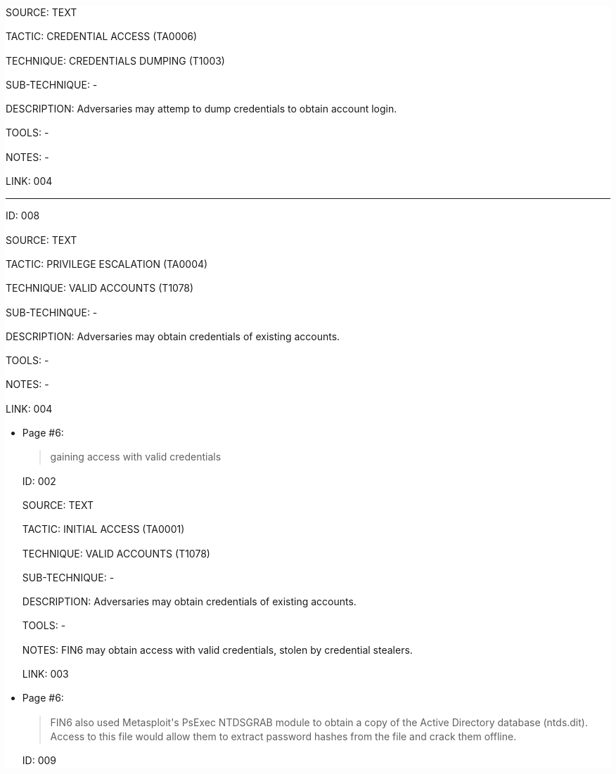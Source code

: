    SOURCE: TEXT

   TACTIC: CREDENTIAL ACCESS (TA0006)

   TECHNIQUE: CREDENTIALS DUMPING (T1003)

   SUB-TECHNIQUE: -

   DESCRIPTION: Adversaries may attemp to dump credentials to obtain account login.

   TOOLS: -

   NOTES: -

   LINK: 004

   ---

   ID: 008

   SOURCE: TEXT

   TACTIC: PRIVILEGE ESCALATION (TA0004)

   TECHNIQUE: VALID ACCOUNTS (T1078)

   SUB-TECHINQUE: -

   DESCRIPTION:  Adversaries may obtain credentials of existing accounts.

   TOOLS: -

   NOTES: -

   LINK: 004

 * Page #6:
   > gaining access with valid credentials

   ID: 002

   SOURCE: TEXT

   TACTIC: INITIAL ACCESS (TA0001)

   TECHNIQUE: VALID ACCOUNTS (T1078)

   SUB-TECHNIQUE: -

   DESCRIPTION: Adversaries may obtain credentials of existing accounts.

   TOOLS: -

   NOTES: FIN6 may obtain access with valid credentials, stolen by credential stealers.

   LINK: 003

 * Page #6:
   > FIN6 also used Metasploit's PsExec NTDSGRAB module to obtain a copy of the Active Directory database (ntds.dit). Access to this file would allow them to extract password hashes from the file and crack them offline.

   ID: 009

